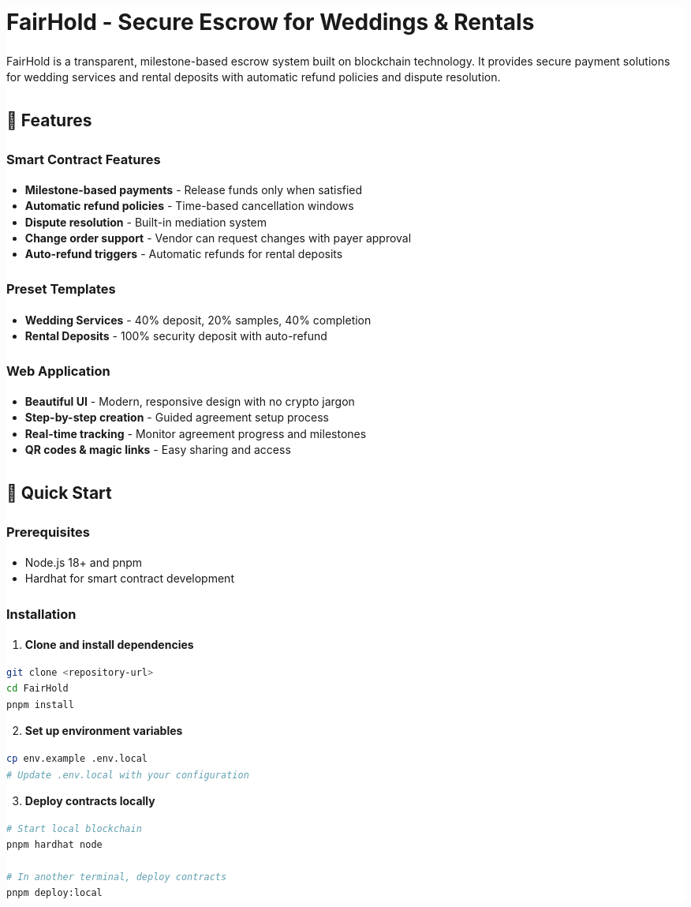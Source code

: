 # FairHold - Secure Escrow for Weddings & Rentals

FairHold is a transparent, milestone-based escrow system built on blockchain technology. It provides secure payment solutions for wedding services and rental deposits with automatic refund policies and dispute resolution.

## 🎯 Features

### Smart Contract Features
- **Milestone-based payments** - Release funds only when satisfied
- **Automatic refund policies** - Time-based cancellation windows
- **Dispute resolution** - Built-in mediation system
- **Change order support** - Vendor can request changes with payer approval
- **Auto-refund triggers** - Automatic refunds for rental deposits

### Preset Templates
- **Wedding Services** - 40% deposit, 20% samples, 40% completion
- **Rental Deposits** - 100% security deposit with auto-refund

### Web Application
- **Beautiful UI** - Modern, responsive design with no crypto jargon
- **Step-by-step creation** - Guided agreement setup process
- **Real-time tracking** - Monitor agreement progress and milestones
- **QR codes & magic links** - Easy sharing and access

## 🚀 Quick Start

### Prerequisites
- Node.js 18+ and pnpm
- Hardhat for smart contract development

### Installation

1. **Clone and install dependencies**
```bash
git clone <repository-url>
cd FairHold
pnpm install
```

2. **Set up environment variables**
```bash
cp env.example .env.local
# Update .env.local with your configuration
```

3. **Deploy contracts locally**
```bash
# Start local blockchain
pnpm hardhat node

# In another terminal, deploy contracts
pnpm deploy:local
```

